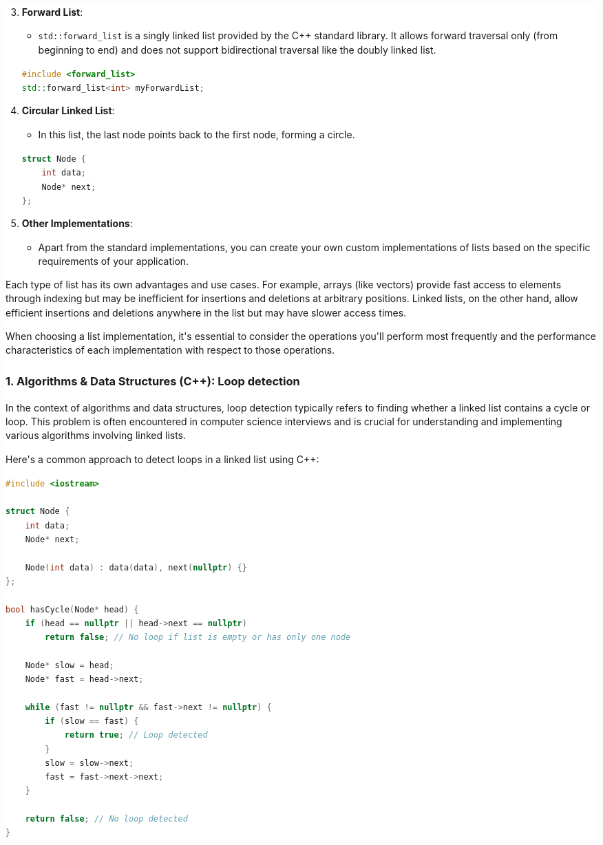 3. **Forward List**:
   * `std::forward_list` is a singly linked list provided by the C++ standard library. It allows forward traversal only (from beginning to end) and does not support bidirectional traversal like the doubly linked list.

   ```cpp
   #include <forward_list>
   std::forward_list<int> myForwardList;
   ```

4. **Circular Linked List**:
   * In this list, the last node points back to the first node, forming a circle.

   ```cpp
   struct Node {
       int data;
       Node* next;
   };
   ```

5. **Other Implementations**:
   * Apart from the standard implementations, you can create your own custom implementations of lists based on the specific requirements of your application.

Each type of list has its own advantages and use cases. For example, arrays (like vectors) provide fast access to elements through indexing but may be inefficient for insertions and deletions at arbitrary positions. Linked lists, on the other hand, allow efficient insertions and deletions anywhere in the list but may have slower access times.

When choosing a list implementation, it's essential to consider the operations you'll perform most frequently and the performance characteristics of each implementation with respect to those operations.

### 1. Algorithms & Data Structures (C++): Loop detection

In the context of algorithms and data structures, loop detection typically refers to finding whether a linked list contains a cycle or loop. This problem is often encountered in computer science interviews and is crucial for understanding and implementing various algorithms involving linked lists.

Here's a common approach to detect loops in a linked list using C++:

```cpp
#include <iostream>

struct Node {
    int data;
    Node* next;
    
    Node(int data) : data(data), next(nullptr) {}
};

bool hasCycle(Node* head) {
    if (head == nullptr || head->next == nullptr)
        return false; // No loop if list is empty or has only one node
    
    Node* slow = head;
    Node* fast = head->next;

    while (fast != nullptr && fast->next != nullptr) {
        if (slow == fast) {
            return true; // Loop detected
        }
        slow = slow->next;
        fast = fast->next->next;
    }

    return false; // No loop detected
}
```